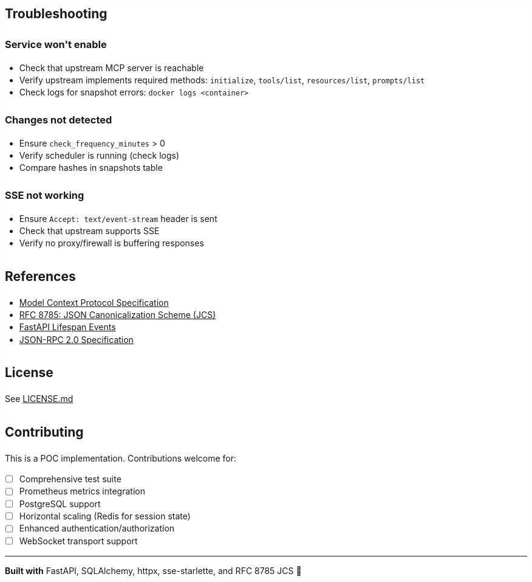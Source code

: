 ## Troubleshooting

### Service won't enable

- Check that upstream MCP server is reachable
- Verify upstream implements required methods: `initialize`, `tools/list`, `resources/list`, `prompts/list`
- Check logs for snapshot errors: `docker logs <container>`

### Changes not detected

- Ensure `check_frequency_minutes` > 0
- Verify scheduler is running (check logs)
- Compare hashes in snapshots table

### SSE not working

- Ensure `Accept: text/event-stream` header is sent
- Check that upstream supports SSE
- Verify no proxy/firewall is buffering responses

## References

- [Model Context Protocol Specification](https://modelcontextprotocol.io/specification/2025-06-18/basic/transports)
- [RFC 8785: JSON Canonicalization Scheme (JCS)](https://www.rfc-editor.org/rfc/rfc8785)
- [FastAPI Lifespan Events](https://fastapi.tiangolo.com/advanced/events/)
- [JSON-RPC 2.0 Specification](https://www.jsonrpc.org/specification)

## License

See [LICENSE.md](LICENSE.md)

## Contributing

This is a POC implementation. Contributions welcome for:
- [ ] Comprehensive test suite
- [ ] Prometheus metrics integration
- [ ] PostgreSQL support
- [ ] Horizontal scaling (Redis for session state)
- [ ] Enhanced authentication/authorization
- [ ] WebSocket transport support

---

**Built with** FastAPI, SQLAlchemy, httpx, sse-starlette, and RFC 8785 JCS 🚀
